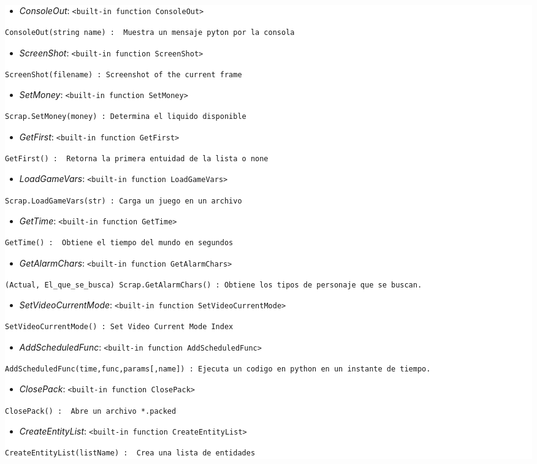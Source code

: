 - *ConsoleOut*: `<built-in function ConsoleOut>`

```
ConsoleOut(string name) :  Muestra un mensaje pyton por la consola
```

- *ScreenShot*: `<built-in function ScreenShot>`

```
ScreenShot(filename) : Screenshot of the current frame
```

- *SetMoney*: `<built-in function SetMoney>`

```
Scrap.SetMoney(money) : Determina el liquido disponible
```

- *GetFirst*: `<built-in function GetFirst>`

```
GetFirst() :  Retorna la primera entuidad de la lista o none
```

- *LoadGameVars*: `<built-in function LoadGameVars>`

```
Scrap.LoadGameVars(str) : Carga un juego en un archivo
```

- *GetTime*: `<built-in function GetTime>`

```
GetTime() :  Obtiene el tiempo del mundo en segundos
```

- *GetAlarmChars*: `<built-in function GetAlarmChars>`

```
(Actual, El_que_se_busca) Scrap.GetAlarmChars() : Obtiene los tipos de personaje que se buscan.
```

- *SetVideoCurrentMode*: `<built-in function SetVideoCurrentMode>`

```
SetVideoCurrentMode() : Set Video Current Mode Index
```

- *AddScheduledFunc*: `<built-in function AddScheduledFunc>`

```
AddScheduledFunc(time,func,params[,name]) : Ejecuta un codigo en python en un instante de tiempo.
```

- *ClosePack*: `<built-in function ClosePack>`

```
ClosePack() :  Abre un archivo *.packed
```

- *CreateEntityList*: `<built-in function CreateEntityList>`

```
CreateEntityList(listName) :  Crea una lista de entidades
```
